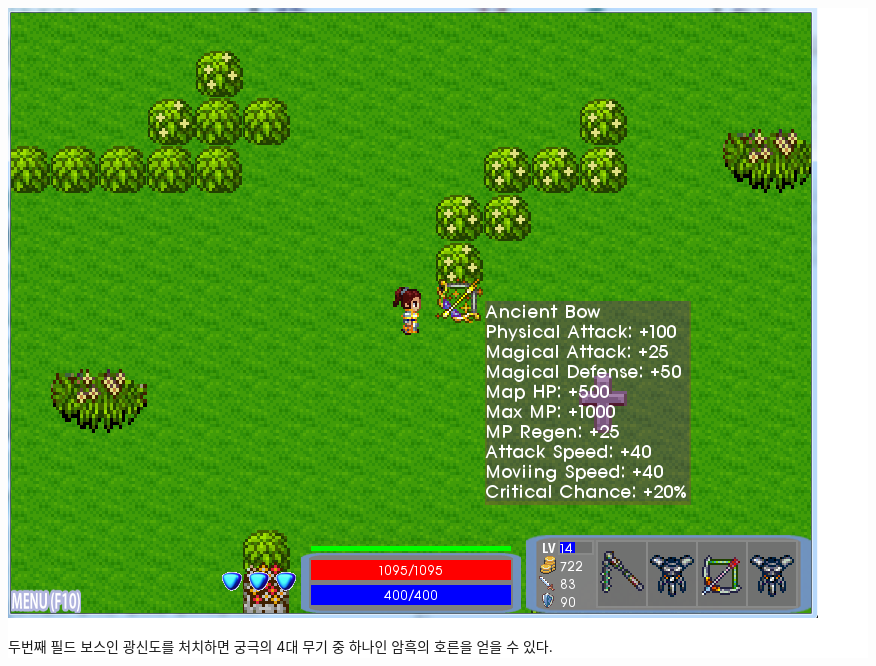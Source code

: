 ![보스1 아이템 드롭 화면](/assets/img/projects/legend_of_uliyana/boss1_dropitem.png)  

두번째 필드 보스인 광신도를 처치하면 궁극의 4대 무기 중 하나인 암흑의 호른을 얻을 수 있다.